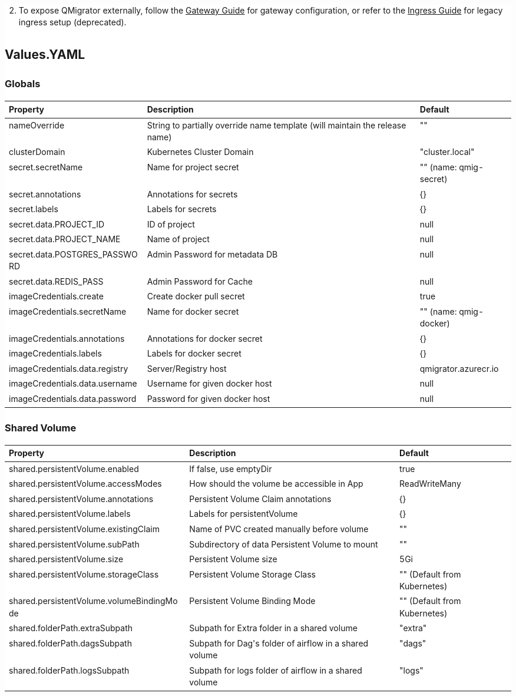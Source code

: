 2. To expose QMigrator externally, follow the [Gateway Guide](../../example/gatewayapi/README.md) for gateway configuration, or refer to the [Ingress Guide](../../example/ingress/README.md) for legacy ingress setup (deprecated).


## Values.YAML
### Globals
| Property | Description | Default | 
| :--- | :--- | :--- | 
| nameOverride | String to partially override name template (will maintain the release name) | "" |
| clusterDomain | Kubernetes Cluster Domain | "cluster.local" | 
| secret.secretName | Name for project secret | "" (name: qmig-secret) | 
| secret.annotations | Annotations for secrets | {} | 
| secret.labels | Labels for secrets | {} | 
| secret.data.PROJECT_ID | ID of project | null | 
| secret.data.PROJECT_NAME | Name of project | null | 
| secret.data.POSTGRES_PASSWORD | Admin Password for metadata DB | null | 
| secret.data.REDIS_PASS | Admin Password for Cache | null | 
| imageCredentials.create | Create docker pull secret | true | 
| imageCredentials.secretName | Name for docker secret | "" (name: qmig-docker) | 
| imageCredentials.annotations | Annotations for docker secret | {} | 
| imageCredentials.labels | Labels for docker secret | {} | 
| imageCredentials.data.registry | Server/Registry host | qmigrator.azurecr.io | 
| imageCredentials.data.username | Username for given docker host | null | 
| imageCredentials.data.password | Password for given docker host | null | 

### Shared Volume
| Property | Description | Default | 
| :--- | :--- | :--- | 
| shared.persistentVolume.enabled | If false, use emptyDir | true | 
| shared.persistentVolume.accessModes | How should the volume be accessible in App | ReadWriteMany | 
| shared.persistentVolume.annotations | Persistent Volume Claim annotations | {} | 
| shared.persistentVolume.labels | Labels for persistentVolume | {} | 
| shared.persistentVolume.existingClaim | Name of PVC created manually before volume | "" | 
| shared.persistentVolume.subPath | Subdirectory of data Persistent Volume to mount | "" | 
| shared.persistentVolume.size | Persistent Volume size | 5Gi | 
| shared.persistentVolume.storageClass | Persistent Volume Storage Class | "" (Default from Kubernetes) | 
| shared.persistentVolume.volumeBindingMode | Persistent Volume Binding Mode | "" (Default from Kubernetes) | 
| shared.folderPath.extraSubpath | Subpath for Extra folder in a shared volume | "extra" | 
| shared.folderPath.dagsSubpath | Subpath for Dag's folder of airflow in a shared volume | "dags" | 
| shared.folderPath.logsSubpath | Subpath for logs folder of airflow in a shared volume | "logs" | 
